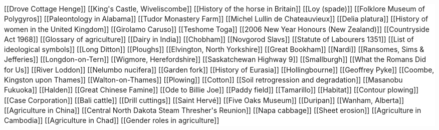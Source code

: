 [[Drove Cottage Henge]]
[[King's Castle, Wiveliscombe]]
[[History of the horse in Britain]]
[[Loy (spade)]]
[[Folklore Museum of Polygyros]]
[[Paleontology in Alabama]]
[[Tudor Monastery Farm]]
[[Michel Lullin de Chateauvieux]]
[[Delia platura]]
[[History of women in the United Kingdom]]
[[Girolamo Caruso]]
[[Teshome Toga]]
[[2006 New Year Honours (New Zealand)]]
[[Countryside Act 1968]]
[[Glossary of agriculture]]
[[Dairy in India]]
[[Chobham]]
[[Novgorod Slavs]]
[[Statute of Labourers 1351]]
[[List of ideological symbols]]
[[Long Ditton]]
[[Ploughs]]
[[Elvington, North Yorkshire]]
[[Great Bookham]]
[[Nardi]]
[[Ransomes, Sims & Jefferies]]
[[Longdon-on-Tern]]
[[Wigmore, Herefordshire]]
[[Saskatchewan Highway 9]]
[[Smallburgh]]
[[What the Romans Did for Us]]
[[River Loddon]]
[[Nelumbo nucifera]]
[[Garden fork]]
[[History of Eurasia]]
[[Hollingbourne]]
[[Geoffrey Pyke]]
[[Coombe, Kingston upon Thames]]
[[Walton-on-Thames]]
[[Plowing]]
[[Cotton]]
[[Soil retrogression and degradation]]
[[Masanobu Fukuoka]]
[[Halden]]
[[Great Chinese Famine]]
[[Ode to Billie Joe]]
[[Paddy field]]
[[Tamarillo]]
[[Habitat]]
[[Contour plowing]]
[[Case Corporation]]
[[Bali cattle]]
[[Drill cuttings]]
[[Saint Hervé]]
[[Five Oaks Museum]]
[[Duripan]]
[[Wanham, Alberta]]
[[Agriculture in China]]
[[Central North Dakota Steam Thresher's Reunion]]
[[Napa cabbage]]
[[Sheet erosion]]
[[Agriculture in Cambodia]]
[[Agriculture in Chad]]
[[Gender roles in agriculture]]